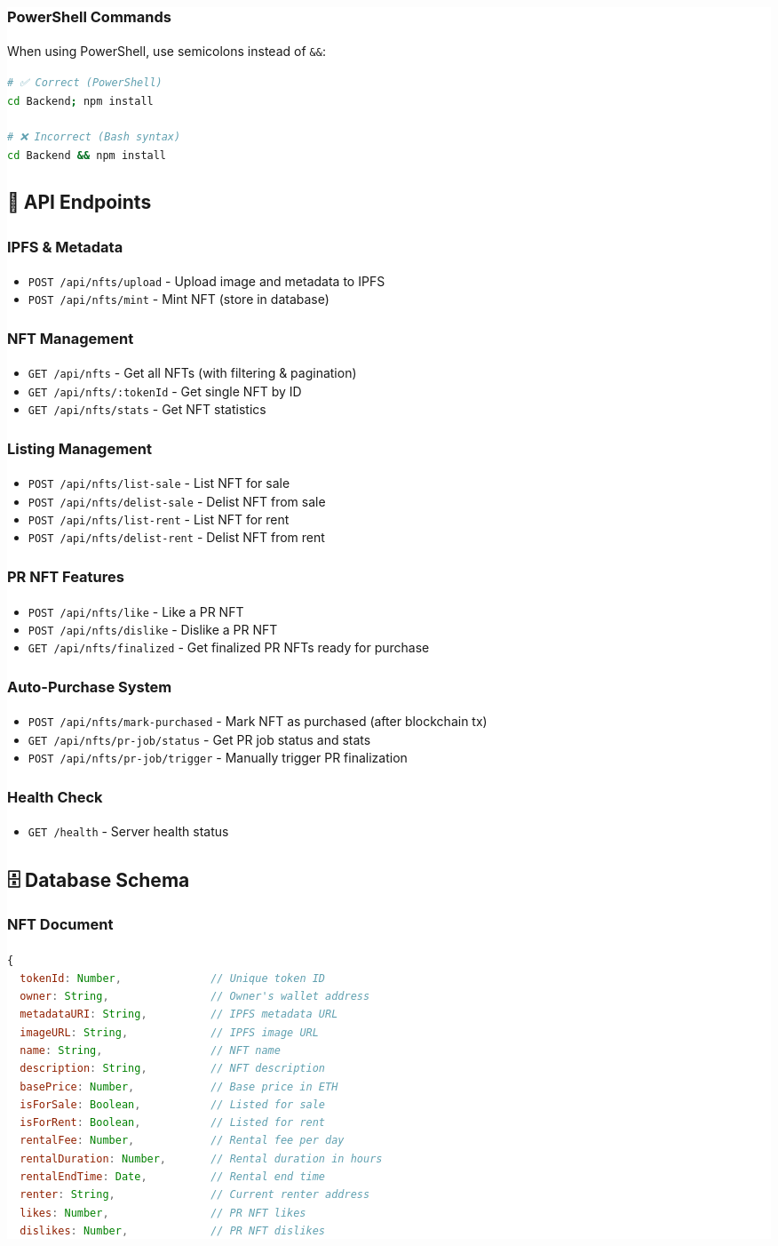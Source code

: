 ### PowerShell Commands
When using PowerShell, use semicolons instead of `&&`:
```bash
# ✅ Correct (PowerShell)
cd Backend; npm install

# ❌ Incorrect (Bash syntax)
cd Backend && npm install
```

## 📡 API Endpoints

### IPFS & Metadata
- `POST /api/nfts/upload` - Upload image and metadata to IPFS
- `POST /api/nfts/mint` - Mint NFT (store in database)

### NFT Management
- `GET /api/nfts` - Get all NFTs (with filtering & pagination)
- `GET /api/nfts/:tokenId` - Get single NFT by ID
- `GET /api/nfts/stats` - Get NFT statistics

### Listing Management
- `POST /api/nfts/list-sale` - List NFT for sale
- `POST /api/nfts/delist-sale` - Delist NFT from sale
- `POST /api/nfts/list-rent` - List NFT for rent
- `POST /api/nfts/delist-rent` - Delist NFT from rent

### PR NFT Features
- `POST /api/nfts/like` - Like a PR NFT
- `POST /api/nfts/dislike` - Dislike a PR NFT
- `GET /api/nfts/finalized` - Get finalized PR NFTs ready for purchase

### Auto-Purchase System
- `POST /api/nfts/mark-purchased` - Mark NFT as purchased (after blockchain tx)
- `GET /api/nfts/pr-job/status` - Get PR job status and stats
- `POST /api/nfts/pr-job/trigger` - Manually trigger PR finalization

### Health Check
- `GET /health` - Server health status

## 🗄️ Database Schema

### NFT Document
```javascript
{
  tokenId: Number,              // Unique token ID
  owner: String,                // Owner's wallet address
  metadataURI: String,          // IPFS metadata URL
  imageURL: String,             // IPFS image URL
  name: String,                 // NFT name
  description: String,          // NFT description
  basePrice: Number,            // Base price in ETH
  isForSale: Boolean,           // Listed for sale
  isForRent: Boolean,           // Listed for rent
  rentalFee: Number,            // Rental fee per day
  rentalDuration: Number,       // Rental duration in hours
  rentalEndTime: Date,          // Rental end time
  renter: String,               // Current renter address
  likes: Number,                // PR NFT likes
  dislikes: Number,             // PR NFT dislikes
```